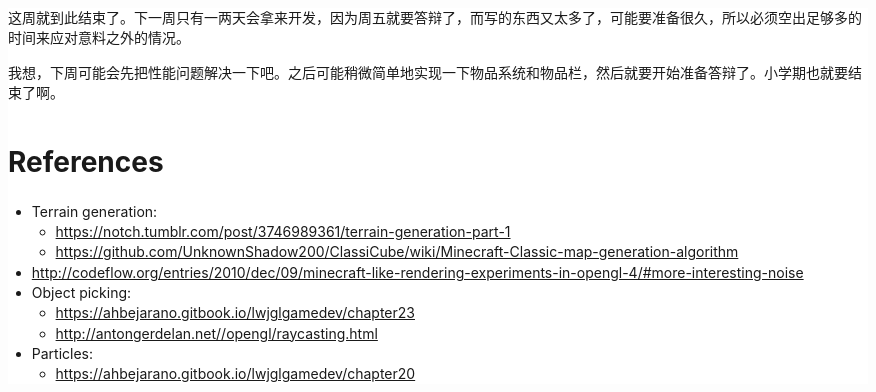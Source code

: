 这周就到此结束了。下一周只有一两天会拿来开发，因为周五就要答辩了，而写的东西又太多了，可能要准备很久，所以必须空出足够多的时间来应对意料之外的情况。

我想，下周可能会先把性能问题解决一下吧。之后可能稍微简单地实现一下物品系统和物品栏，然后就要开始准备答辩了。小学期也就要结束了啊。

# References

- Terrain generation:
    - https://notch.tumblr.com/post/3746989361/terrain-generation-part-1
    - https://github.com/UnknownShadow200/ClassiCube/wiki/Minecraft-Classic-map-generation-algorithm
- http://codeflow.org/entries/2010/dec/09/minecraft-like-rendering-experiments-in-opengl-4/#more-interesting-noise
- Object picking:
    - https://ahbejarano.gitbook.io/lwjglgamedev/chapter23
    - http://antongerdelan.net//opengl/raycasting.html
- Particles:
    - https://ahbejarano.gitbook.io/lwjglgamedev/chapter20
